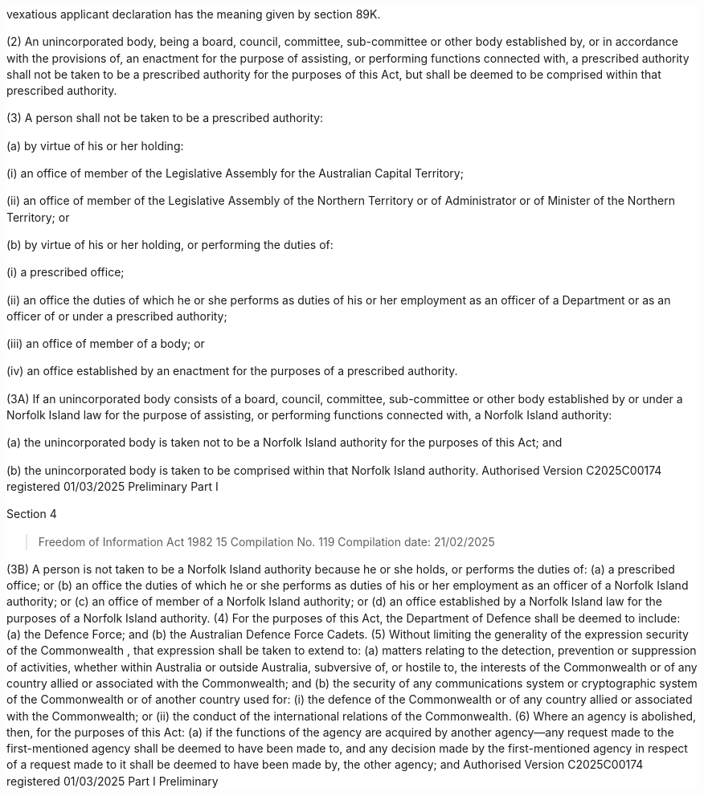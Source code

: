vexatious applicant declaration has the meaning given by section 89K. 

(2) An unincorporated body, being a board, council, committee, sub-committee or other body established by, or in accordance with the provisions of, an enactment for the purpose of assisting, or performing functions connected with, a prescribed authority shall not be taken to be a prescribed authority for the purposes of this Act, but shall be deemed to be comprised within that prescribed authority. 

(3) A person shall not be taken to be a prescribed authority: 

(a) by virtue of his or her holding: 

(i) an office of member of the Legislative Assembly for the Australian Capital Territory; 

(ii) an office of member of the Legislative Assembly of the Northern Territory or of Administrator or of Minister of the Northern Territory; or 

(b) by virtue of his or her holding, or performing the duties of: 

(i) a prescribed office; 

(ii) an office the duties of which he or she performs as duties of his or her employment as an officer of a Department or as an officer of or under a prescribed authority; 

(iii) an office of member of a body; or 

(iv) an office established by an enactment for the purposes of a prescribed authority. 

(3A) If an unincorporated body consists of a board, council, committee, sub-committee or other body established by or under a Norfolk Island law for the purpose of assisting, or performing functions connected with, a Norfolk Island authority: 

(a) the unincorporated body is taken not to be a Norfolk Island authority for the purposes of this Act; and 

(b) the unincorporated body is taken to be comprised within that Norfolk Island authority. Authorised Version C2025C00174 registered 01/03/2025 Preliminary Part I 

Section 4   

> Freedom of Information Act 1982 15
> Compilation No. 119 Compilation date: 21/02/2025

(3B) A person is not taken to be a Norfolk Island authority because he or she holds, or performs the duties of: (a) a prescribed office; or (b) an office the duties of which he or she performs as duties of his or her employment as an officer of a Norfolk Island authority; or (c) an office of member of a Norfolk Island authority; or (d) an office established by a Norfolk Island law for the purposes of a Norfolk Island authority. (4) For the purposes of this Act, the Department of Defence shall be deemed to include: (a) the Defence Force; and (b) the Australian Defence Force Cadets. (5) Without limiting the generality of the expression security of the Commonwealth , that expression shall be taken to extend to: (a) matters relating to the detection, prevention or suppression of activities, whether within Australia or outside Australia, subversive of, or hostile to, the interests of the Commonwealth or of any country allied or associated with the Commonwealth; and (b) the security of any communications system or cryptographic system of the Commonwealth or of another country used for: (i) the defence of the Commonwealth or of any country allied or associated with the Commonwealth; or (ii) the conduct of the international relations of the Commonwealth. (6) Where an agency is abolished, then, for the purposes of this Act: (a) if the functions of the agency are acquired by another agency—any request made to the first-mentioned agency shall be deemed to have been made to, and any decision made by the first-mentioned agency in respect of a request made to it shall be deemed to have been made by, the other agency; and Authorised Version C2025C00174 registered 01/03/2025 Part I Preliminary 
